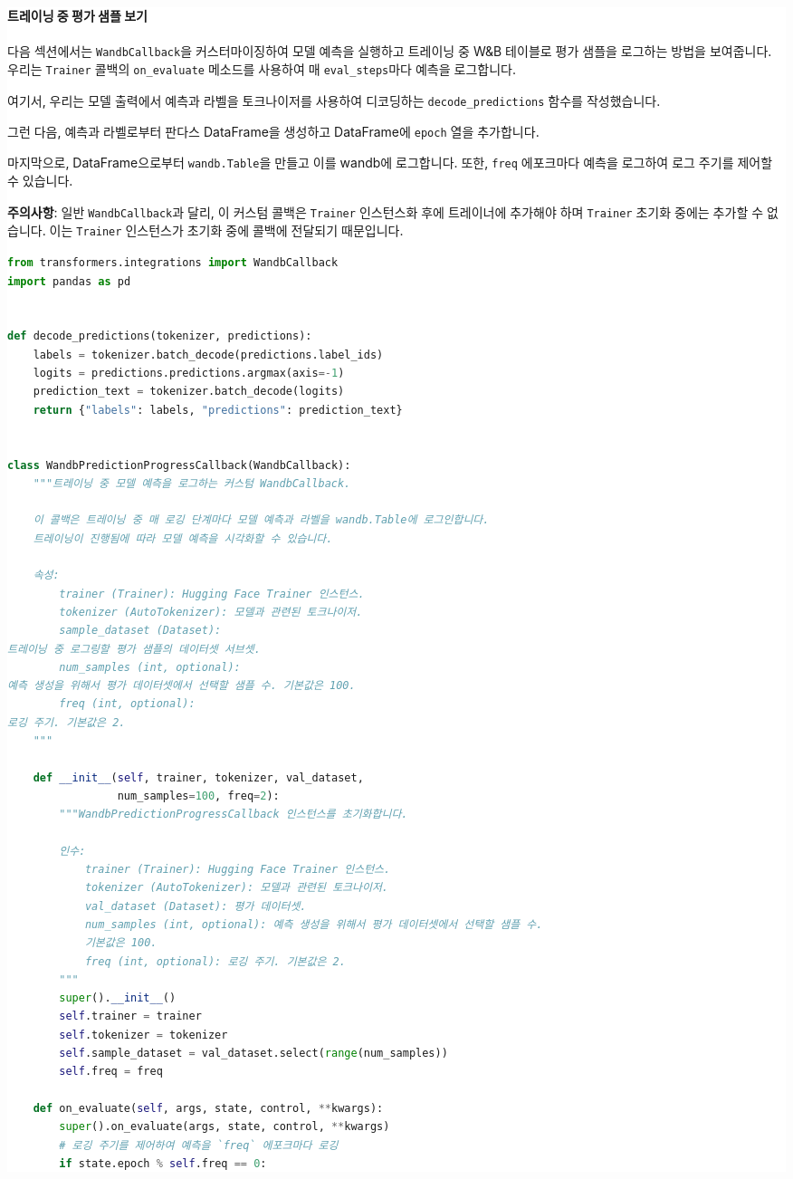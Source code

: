 #### 트레이닝 중 평가 샘플 보기

다음 섹션에서는 `WandbCallback`을 커스터마이징하여 모델 예측을 실행하고 트레이닝 중 W&B 테이블로 평가 샘플을 로그하는 방법을 보여줍니다. 우리는 `Trainer` 콜백의 `on_evaluate` 메소드를 사용하여 매 `eval_steps`마다 예측을 로그합니다.

여기서, 우리는 모델 출력에서 예측과 라벨을 토크나이저를 사용하여 디코딩하는 `decode_predictions` 함수를 작성했습니다.

그런 다음, 예측과 라벨로부터 판다스 DataFrame을 생성하고 DataFrame에 `epoch` 열을 추가합니다.

마지막으로, DataFrame으로부터 `wandb.Table`을 만들고 이를 wandb에 로그합니다. 또한, `freq` 에포크마다 예측을 로그하여 로그 주기를 제어할 수 있습니다.

**주의사항**: 일반 `WandbCallback`과 달리, 이 커스텀 콜백은 `Trainer` 인스턴스화 후에 트레이너에 추가해야 하며 `Trainer` 초기화 중에는 추가할 수 없습니다. 이는 `Trainer` 인스턴스가 초기화 중에 콜백에 전달되기 때문입니다.

```python
from transformers.integrations import WandbCallback
import pandas as pd


def decode_predictions(tokenizer, predictions):
    labels = tokenizer.batch_decode(predictions.label_ids)
    logits = predictions.predictions.argmax(axis=-1)
    prediction_text = tokenizer.batch_decode(logits)
    return {"labels": labels, "predictions": prediction_text}


class WandbPredictionProgressCallback(WandbCallback):
    """트레이닝 중 모델 예측을 로그하는 커스텀 WandbCallback.

    이 콜백은 트레이닝 중 매 로깅 단계마다 모델 예측과 라벨을 wandb.Table에 로그인합니다.
    트레이닝이 진행됨에 따라 모델 예측을 시각화할 수 있습니다.

    속성:
        trainer (Trainer): Hugging Face Trainer 인스턴스.
        tokenizer (AutoTokenizer): 모델과 관련된 토크나이저.
        sample_dataset (Dataset): 
트레이닝 중 로그링할 평가 샘플의 데이터셋 서브셋.
        num_samples (int, optional): 
예측 생성을 위해서 평가 데이터셋에서 선택할 샘플 수. 기본값은 100.
        freq (int, optional): 
로깅 주기. 기본값은 2.
    """

    def __init__(self, trainer, tokenizer, val_dataset,
                 num_samples=100, freq=2):
        """WandbPredictionProgressCallback 인스턴스를 초기화합니다.

        인수:
            trainer (Trainer): Hugging Face Trainer 인스턴스.
            tokenizer (AutoTokenizer): 모델과 관련된 토크나이저.
            val_dataset (Dataset): 평가 데이터셋.
            num_samples (int, optional): 예측 생성을 위해서 평가 데이터셋에서 선택할 샘플 수.
            기본값은 100.
            freq (int, optional): 로깅 주기. 기본값은 2.
        """
        super().__init__()
        self.trainer = trainer
        self.tokenizer = tokenizer
        self.sample_dataset = val_dataset.select(range(num_samples))
        self.freq = freq

    def on_evaluate(self, args, state, control, **kwargs):
        super().on_evaluate(args, state, control, **kwargs)
        # 로깅 주기를 제어하여 예측을 `freq` 에포크마다 로깅
        if state.epoch % self.freq == 0:
```